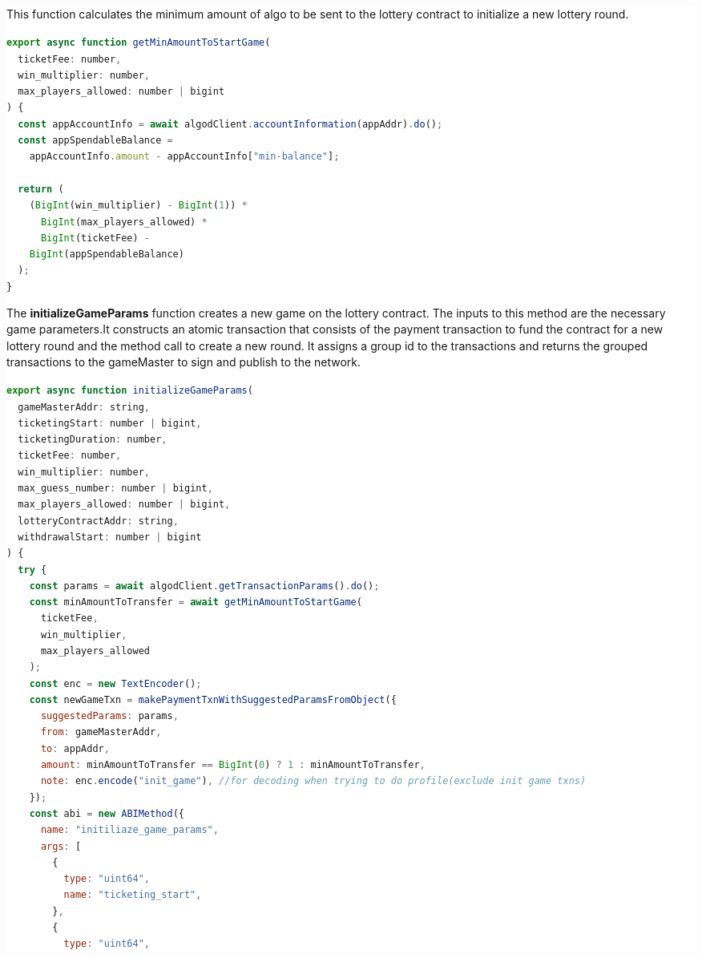 This function calculates the minimum amount of algo to be sent to the lottery contract to initialize a new lottery round.

```js
export async function getMinAmountToStartGame(
  ticketFee: number,
  win_multiplier: number,
  max_players_allowed: number | bigint
) {
  const appAccountInfo = await algodClient.accountInformation(appAddr).do();
  const appSpendableBalance =
    appAccountInfo.amount - appAccountInfo["min-balance"];

  return (
    (BigInt(win_multiplier) - BigInt(1)) *
      BigInt(max_players_allowed) *
      BigInt(ticketFee) -
    BigInt(appSpendableBalance)
  );
}
```

The **initializeGameParams** function creates a new game on the lottery contract. The inputs to this method are the necessary game parameters.It constructs an atomic transaction that consists of the payment transaction to fund the contract for a new lottery round and the method call to create a new round. It assigns a group id to the transactions and returns the grouped transactions to the gameMaster to sign and publish to the network.

```js
export async function initializeGameParams(
  gameMasterAddr: string,
  ticketingStart: number | bigint,
  ticketingDuration: number,
  ticketFee: number,
  win_multiplier: number,
  max_guess_number: number | bigint,
  max_players_allowed: number | bigint,
  lotteryContractAddr: string,
  withdrawalStart: number | bigint
) {
  try {
    const params = await algodClient.getTransactionParams().do();
    const minAmountToTransfer = await getMinAmountToStartGame(
      ticketFee,
      win_multiplier,
      max_players_allowed
    );
    const enc = new TextEncoder();
    const newGameTxn = makePaymentTxnWithSuggestedParamsFromObject({
      suggestedParams: params,
      from: gameMasterAddr,
      to: appAddr,
      amount: minAmountToTransfer == BigInt(0) ? 1 : minAmountToTransfer,
      note: enc.encode("init_game"), //for decoding when trying to do profile(exclude init game txns)
    });
    const abi = new ABIMethod({
      name: "initiliaze_game_params",
      args: [
        {
          type: "uint64",
          name: "ticketing_start",
        },
        {
          type: "uint64",
```

  [key: string]: UserBetDetailValue;